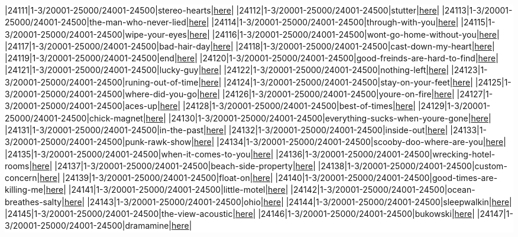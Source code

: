 |24111|1-3/20001-25000/24001-24500|stereo-hearts|[here](https://cdn.jsdelivr.net/gh/guitarchord/cp1-3/20001-25000/24001-24500/stereo-hearts.webp)|
|24112|1-3/20001-25000/24001-24500|stutter|[here](https://cdn.jsdelivr.net/gh/guitarchord/cp1-3/20001-25000/24001-24500/stutter.webp)|
|24113|1-3/20001-25000/24001-24500|the-man-who-never-lied|[here](https://cdn.jsdelivr.net/gh/guitarchord/cp1-3/20001-25000/24001-24500/the-man-who-never-lied.webp)|
|24114|1-3/20001-25000/24001-24500|through-with-you|[here](https://cdn.jsdelivr.net/gh/guitarchord/cp1-3/20001-25000/24001-24500/through-with-you.webp)|
|24115|1-3/20001-25000/24001-24500|wipe-your-eyes|[here](https://cdn.jsdelivr.net/gh/guitarchord/cp1-3/20001-25000/24001-24500/wipe-your-eyes.webp)|
|24116|1-3/20001-25000/24001-24500|wont-go-home-without-you|[here](https://cdn.jsdelivr.net/gh/guitarchord/cp1-3/20001-25000/24001-24500/wont-go-home-without-you.webp)|
|24117|1-3/20001-25000/24001-24500|bad-hair-day|[here](https://cdn.jsdelivr.net/gh/guitarchord/cp1-3/20001-25000/24001-24500/bad-hair-day.webp)|
|24118|1-3/20001-25000/24001-24500|cast-down-my-heart|[here](https://cdn.jsdelivr.net/gh/guitarchord/cp1-3/20001-25000/24001-24500/cast-down-my-heart.webp)|
|24119|1-3/20001-25000/24001-24500|end|[here](https://cdn.jsdelivr.net/gh/guitarchord/cp1-3/20001-25000/24001-24500/end.webp)|
|24120|1-3/20001-25000/24001-24500|good-freinds-are-hard-to-find|[here](https://cdn.jsdelivr.net/gh/guitarchord/cp1-3/20001-25000/24001-24500/good-freinds-are-hard-to-find.webp)|
|24121|1-3/20001-25000/24001-24500|lucky-guy|[here](https://cdn.jsdelivr.net/gh/guitarchord/cp1-3/20001-25000/24001-24500/lucky-guy.webp)|
|24122|1-3/20001-25000/24001-24500|nothing-left|[here](https://cdn.jsdelivr.net/gh/guitarchord/cp1-3/20001-25000/24001-24500/nothing-left.webp)|
|24123|1-3/20001-25000/24001-24500|runing-out-of-time|[here](https://cdn.jsdelivr.net/gh/guitarchord/cp1-3/20001-25000/24001-24500/runing-out-of-time.webp)|
|24124|1-3/20001-25000/24001-24500|stay-on-your-feet|[here](https://cdn.jsdelivr.net/gh/guitarchord/cp1-3/20001-25000/24001-24500/stay-on-your-feet.webp)|
|24125|1-3/20001-25000/24001-24500|where-did-you-go|[here](https://cdn.jsdelivr.net/gh/guitarchord/cp1-3/20001-25000/24001-24500/where-did-you-go.webp)|
|24126|1-3/20001-25000/24001-24500|youre-on-fire|[here](https://cdn.jsdelivr.net/gh/guitarchord/cp1-3/20001-25000/24001-24500/youre-on-fire.webp)|
|24127|1-3/20001-25000/24001-24500|aces-up|[here](https://cdn.jsdelivr.net/gh/guitarchord/cp1-3/20001-25000/24001-24500/aces-up.webp)|
|24128|1-3/20001-25000/24001-24500|best-of-times|[here](https://cdn.jsdelivr.net/gh/guitarchord/cp1-3/20001-25000/24001-24500/best-of-times.webp)|
|24129|1-3/20001-25000/24001-24500|chick-magnet|[here](https://cdn.jsdelivr.net/gh/guitarchord/cp1-3/20001-25000/24001-24500/chick-magnet.webp)|
|24130|1-3/20001-25000/24001-24500|everything-sucks-when-youre-gone|[here](https://cdn.jsdelivr.net/gh/guitarchord/cp1-3/20001-25000/24001-24500/everything-sucks-when-youre-gone.webp)|
|24131|1-3/20001-25000/24001-24500|in-the-past|[here](https://cdn.jsdelivr.net/gh/guitarchord/cp1-3/20001-25000/24001-24500/in-the-past.webp)|
|24132|1-3/20001-25000/24001-24500|inside-out|[here](https://cdn.jsdelivr.net/gh/guitarchord/cp1-3/20001-25000/24001-24500/inside-out.webp)|
|24133|1-3/20001-25000/24001-24500|punk-rawk-show|[here](https://cdn.jsdelivr.net/gh/guitarchord/cp1-3/20001-25000/24001-24500/punk-rawk-show.webp)|
|24134|1-3/20001-25000/24001-24500|scooby-doo-where-are-you|[here](https://cdn.jsdelivr.net/gh/guitarchord/cp1-3/20001-25000/24001-24500/scooby-doo-where-are-you.webp)|
|24135|1-3/20001-25000/24001-24500|when-it-comes-to-you|[here](https://cdn.jsdelivr.net/gh/guitarchord/cp1-3/20001-25000/24001-24500/when-it-comes-to-you.webp)|
|24136|1-3/20001-25000/24001-24500|wrecking-hotel-rooms|[here](https://cdn.jsdelivr.net/gh/guitarchord/cp1-3/20001-25000/24001-24500/wrecking-hotel-rooms.webp)|
|24137|1-3/20001-25000/24001-24500|beach-side-property|[here](https://cdn.jsdelivr.net/gh/guitarchord/cp1-3/20001-25000/24001-24500/beach-side-property.webp)|
|24138|1-3/20001-25000/24001-24500|custom-concern|[here](https://cdn.jsdelivr.net/gh/guitarchord/cp1-3/20001-25000/24001-24500/custom-concern.webp)|
|24139|1-3/20001-25000/24001-24500|float-on|[here](https://cdn.jsdelivr.net/gh/guitarchord/cp1-3/20001-25000/24001-24500/float-on.webp)|
|24140|1-3/20001-25000/24001-24500|good-times-are-killing-me|[here](https://cdn.jsdelivr.net/gh/guitarchord/cp1-3/20001-25000/24001-24500/good-times-are-killing-me.webp)|
|24141|1-3/20001-25000/24001-24500|little-motel|[here](https://cdn.jsdelivr.net/gh/guitarchord/cp1-3/20001-25000/24001-24500/little-motel.webp)|
|24142|1-3/20001-25000/24001-24500|ocean-breathes-salty|[here](https://cdn.jsdelivr.net/gh/guitarchord/cp1-3/20001-25000/24001-24500/ocean-breathes-salty.webp)|
|24143|1-3/20001-25000/24001-24500|ohio|[here](https://cdn.jsdelivr.net/gh/guitarchord/cp1-3/20001-25000/24001-24500/ohio.webp)|
|24144|1-3/20001-25000/24001-24500|sleepwalkin|[here](https://cdn.jsdelivr.net/gh/guitarchord/cp1-3/20001-25000/24001-24500/sleepwalkin.webp)|
|24145|1-3/20001-25000/24001-24500|the-view-acoustic|[here](https://cdn.jsdelivr.net/gh/guitarchord/cp1-3/20001-25000/24001-24500/the-view-acoustic.webp)|
|24146|1-3/20001-25000/24001-24500|bukowski|[here](https://cdn.jsdelivr.net/gh/guitarchord/cp1-3/20001-25000/24001-24500/bukowski.webp)|
|24147|1-3/20001-25000/24001-24500|dramamine|[here](https://cdn.jsdelivr.net/gh/guitarchord/cp1-3/20001-25000/24001-24500/dramamine.webp)|